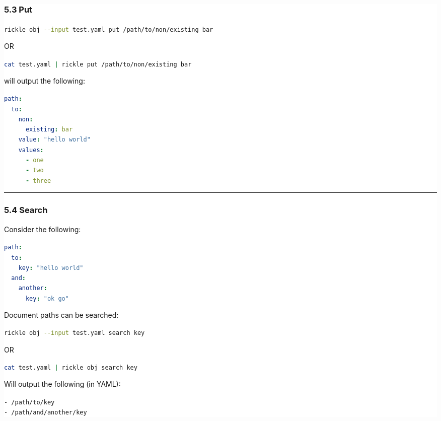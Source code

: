 ### 5.3 Put

```bash script
rickle obj --input test.yaml put /path/to/non/existing bar
```

OR

```bash script
cat test.yaml | rickle put /path/to/non/existing bar
```

will output the following: 

```yaml
path:
  to:
    non:
      existing: bar
    value: "hello world"
    values:
      - one
      - two
      - three
```

---

### 5.4 Search

Consider the following:

```yaml
path:
  to:
    key: "hello world"
  and:
    another:
      key: "ok go"
```

Document paths can be searched:

```bash script
rickle obj --input test.yaml search key
```

OR

```bash script
cat test.yaml | rickle obj search key
```

Will output the following (in YAML):

```
- /path/to/key
- /path/and/another/key
```
